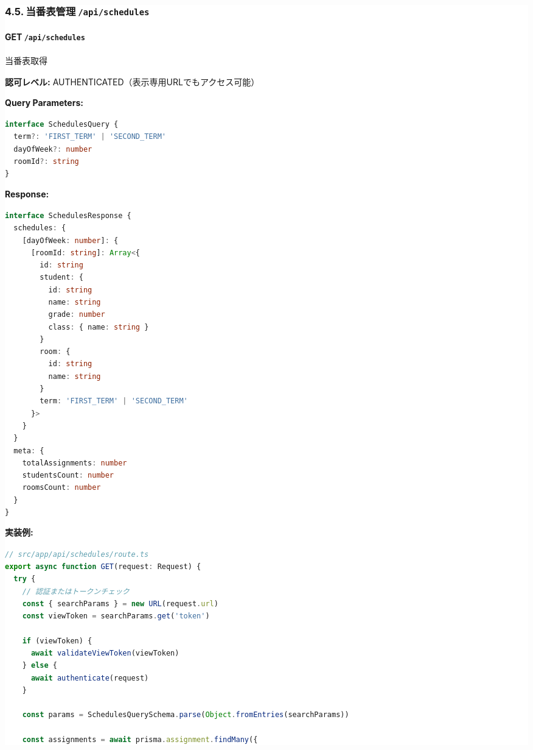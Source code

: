 ### 4.5. 当番表管理 `/api/schedules`

#### GET `/api/schedules`

当番表取得

**認可レベル:** AUTHENTICATED（表示専用URLでもアクセス可能）

**Query Parameters:**

```typescript
interface SchedulesQuery {
  term?: 'FIRST_TERM' | 'SECOND_TERM'
  dayOfWeek?: number
  roomId?: string
}
```

**Response:**

```typescript
interface SchedulesResponse {
  schedules: {
    [dayOfWeek: number]: {
      [roomId: string]: Array<{
        id: string
        student: {
          id: string
          name: string
          grade: number
          class: { name: string }
        }
        room: {
          id: string
          name: string
        }
        term: 'FIRST_TERM' | 'SECOND_TERM'
      }>
    }
  }
  meta: {
    totalAssignments: number
    studentsCount: number
    roomsCount: number
  }
}
```

**実装例:**

```typescript
// src/app/api/schedules/route.ts
export async function GET(request: Request) {
  try {
    // 認証またはトークンチェック
    const { searchParams } = new URL(request.url)
    const viewToken = searchParams.get('token')

    if (viewToken) {
      await validateViewToken(viewToken)
    } else {
      await authenticate(request)
    }

    const params = SchedulesQuerySchema.parse(Object.fromEntries(searchParams))

    const assignments = await prisma.assignment.findMany({
```